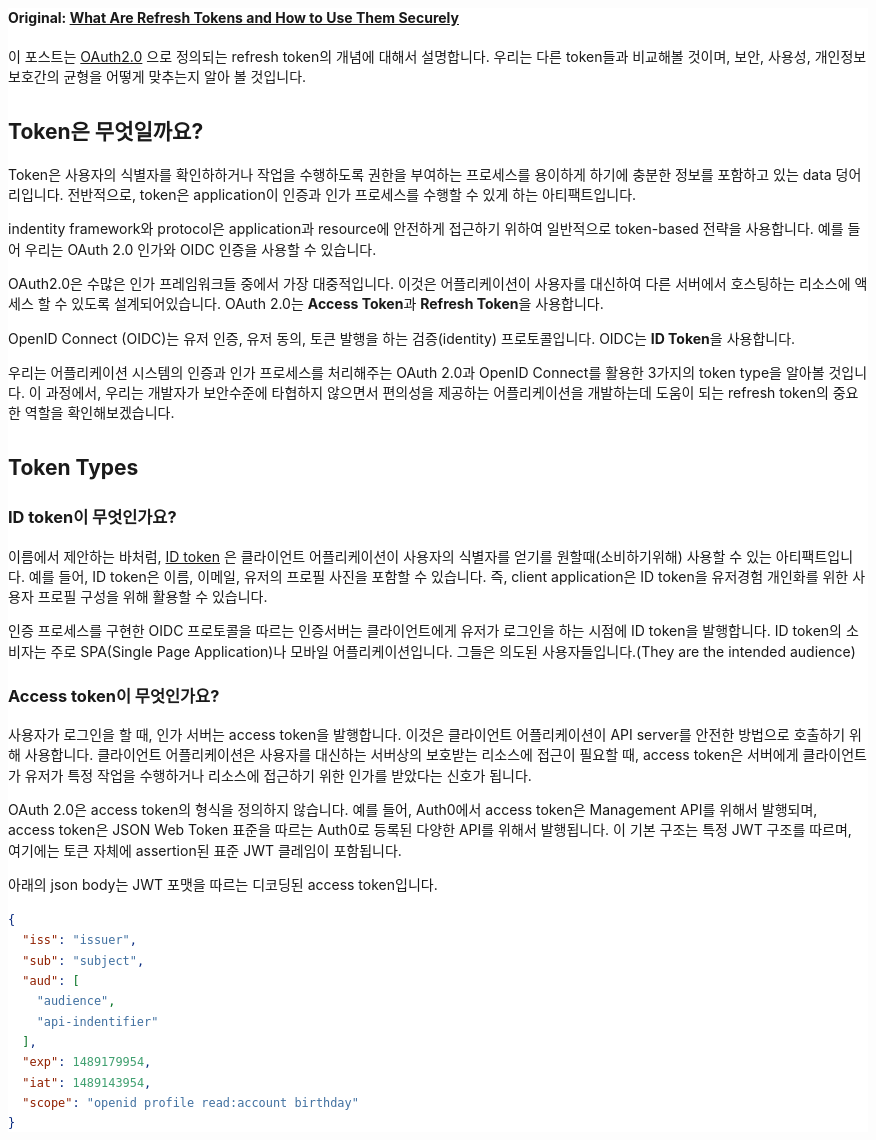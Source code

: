 #### Original: [What Are Refresh Tokens and How to Use Them Securely](https://auth0.com/blog/refresh-tokens-what-are-they-and-when-to-use-them/)

이 포스트는 [OAuth2.0](https://auth0.com/docs/authenticate/protocols/oauth) 으로 정의되는 refresh token의 개념에 대해서 설명합니다. 우리는 다른 token들과 비교해볼 것이며, 보안, 사용성, 개인정보보호간의 균형을 어떻게 맞추는지 알아 볼 것입니다.

## Token은 무엇일까요?
Token은 사용자의 식별자를 확인하하거나 작업을 수행하도록 권한을 부여하는 프로세스를 용이하게 하기에 충분한 정보를 포함하고 있는 data 덩어리입니다. 전반적으로, token은 application이 인증과 인가 프로세스를 수행할 수 있게 하는 아티팩트입니다.

indentity framework와 protocol은 application과 resource에 안전하게 접근하기 위하여 일반적으로 token-based 전략을 사용합니다. 예를 들어 우리는 OAuth 2.0 인가와 OIDC 인증을 사용할 수 있습니다.

OAuth2.0은 수많은 인가 프레임워크들 중에서 가장 대중적입니다. 이것은 어플리케이션이 사용자를 대신하여 다른 서버에서 호스팅하는 리소스에 액세스 할 수 있도록 설계되어있습니다. OAuth 2.0는 **Access Token**과 **Refresh Token**을 사용합니다.

OpenID Connect (OIDC)는 유저 인증, 유저 동의, 토큰 발행을 하는 검증(identity) 프로토콜입니다. OIDC는 **ID Token**을 사용합니다.

우리는 어플리케이션 시스템의 인증과 인가 프로세스를 처리해주는 OAuth 2.0과 OpenID Connect를 활용한 3가지의 token type을 알아볼 것입니다. 이 과정에서, 우리는 개발자가 보안수준에 타협하지 않으면서 편의성을 제공하는 어플리케이션을 개발하는데 도움이 되는 refresh token의 중요한 역할을 확인해보겠습니다.

## Token Types
### ID token이 무엇인가요?
이름에서 제안하는 바처럼, [ID token](https://auth0.com/docs/tokens/id-tokens) 은 클라이언트 어플리케이션이 사용자의 식별자를 얻기를 원할때(소비하기위해) 사용할 수 있는 아티팩트입니다. 예를 들어, ID token은 이름, 이메일, 유저의 프로필 사진을 포함할 수 있습니다. 즉, client application은 ID token을 유저경험 개인화를 위한 사용자 프로필 구성을 위해 활용할 수 있습니다.

인증 프로세스를 구현한 OIDC 프로토콜을 따르는 인증서버는 클라이언트에게 유저가 로그인을 하는 시점에 ID token을 발행합니다. ID token의 소비자는 주로 SPA(Single Page Application)나 모바일 어플리케이션입니다. 그들은 의도된 사용자들입니다.(They are the intended audience)

### Access token이 무엇인가요?
사용자가 로그인을 할 때, 인가 서버는 access token을 발행합니다. 이것은 클라이언트 어플리케이션이 API server를 안전한 방법으로 호출하기 위해 사용합니다. 클라이언트 어플리케이션은 사용자를 대신하는 서버상의 보호받는 리소스에 접근이 필요할 때, access token은 서버에게 클라이언트가 유저가 특정 작업을 수행하거나 리소스에 접근하기 위한 인가를 받았다는 신호가 됩니다.

OAuth 2.0은 access token의 형식을 정의하지 않습니다. 예를 들어, Auth0에서 access token은 Management API를 위해서 발행되며, access token은 JSON Web Token 표준을 따르는 Auth0로 등록된 다양한 API를 위해서 발행됩니다. 이 기본 구조는 특정 JWT 구조를 따르며, 여기에는 토큰 자체에 assertion된 표준 JWT 클레임이 포함됩니다.

아래의 json body는 JWT 포맷을 따르는 디코딩된 access token입니다.
```json
{
  "iss": "issuer",
  "sub": "subject",
  "aud": [
    "audience",
    "api-indentifier"
  ],
  "exp": 1489179954,
  "iat": 1489143954,
  "scope": "openid profile read:account birthday"
} 
```
